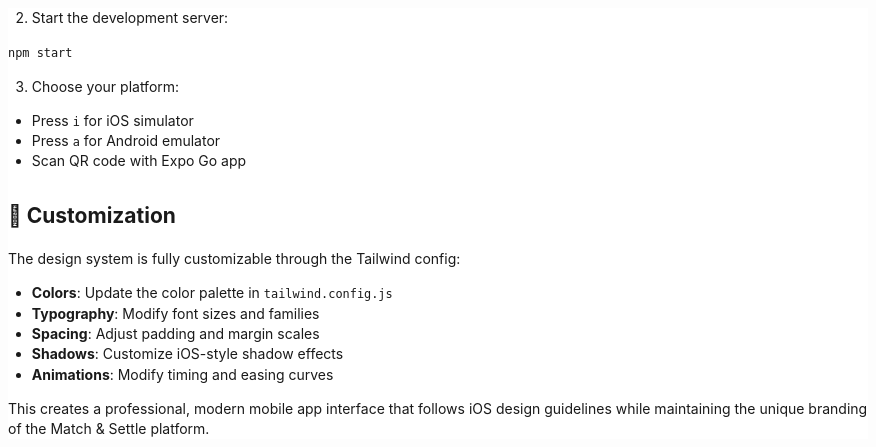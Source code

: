 2. Start the development server:
```bash
npm start
```

3. Choose your platform:
- Press `i` for iOS simulator
- Press `a` for Android emulator
- Scan QR code with Expo Go app

## 📝 Customization

The design system is fully customizable through the Tailwind config:

- **Colors**: Update the color palette in `tailwind.config.js`
- **Typography**: Modify font sizes and families
- **Spacing**: Adjust padding and margin scales
- **Shadows**: Customize iOS-style shadow effects
- **Animations**: Modify timing and easing curves

This creates a professional, modern mobile app interface that follows iOS design guidelines while maintaining the unique branding of the Match & Settle platform.
